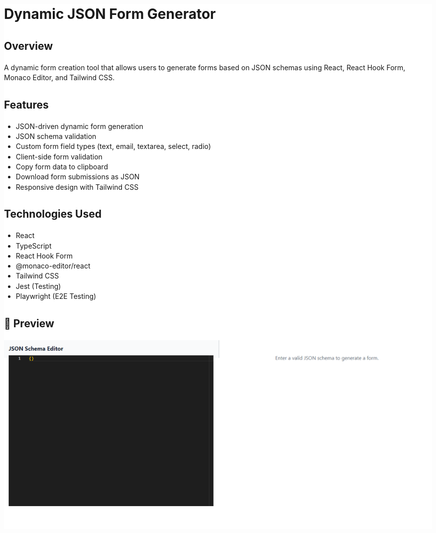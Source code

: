 # Dynamic JSON Form Generator

## Overview

A dynamic form creation tool that allows users to generate forms based on JSON schemas using React, React Hook Form, Monaco Editor, and Tailwind CSS.

## Features

- JSON-driven dynamic form generation
- JSON schema validation
- Custom form field types (text, email, textarea, select, radio)
- Client-side form validation
- Copy form data to clipboard
- Download form submissions as JSON
- Responsive design with Tailwind CSS

## Technologies Used

- React
- TypeScript
- React Hook Form
- @monaco-editor/react
- Tailwind CSS
- Jest (Testing)
- Playwright (E2E Testing)

## 📸 Preview
![app preview](image.png)